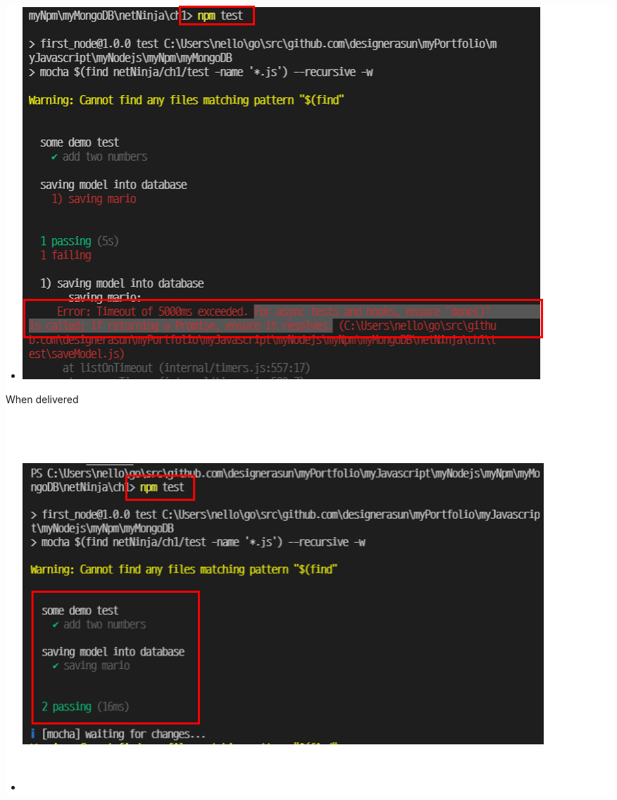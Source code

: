 - <img src="reference/mocha-test-async-fail.png" width=740 height=530 />

When delivered
- <img src="reference/mocha-test-async-success.png" width=740 height=530 />
